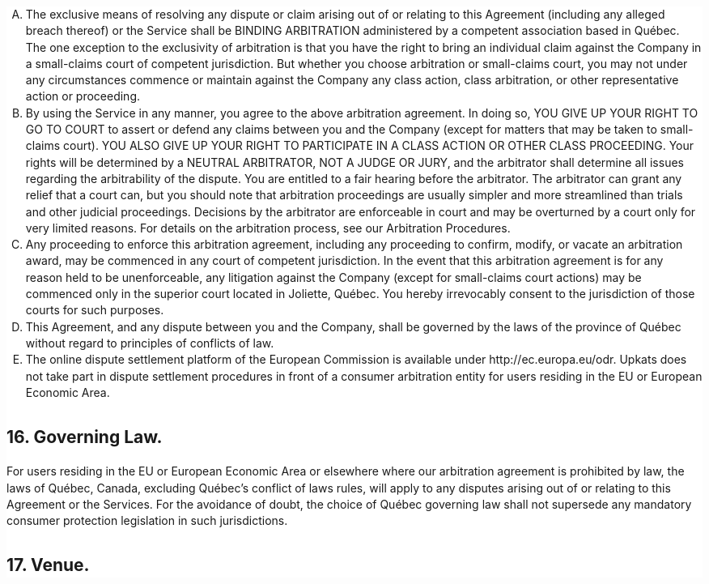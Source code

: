 <ol style="list-style-type: upper-alpha">
  <li>
    The exclusive means of resolving any dispute or claim arising out of or relating to this Agreement (including any alleged breach thereof) or the Service shall be BINDING ARBITRATION administered by a competent association based in Québec. The one exception to the exclusivity of arbitration is that you have the right to bring an individual claim against the Company in a small-claims court of competent jurisdiction. But whether you choose arbitration or small-claims court, you may not under any circumstances commence or maintain against the Company any class action, class arbitration, or other representative action or proceeding.
  </li>
  <li>
    By using the Service in any manner, you agree to the above arbitration agreement. In doing so, YOU GIVE UP YOUR RIGHT TO GO TO COURT to assert or defend any claims between you and the Company (except for matters that may be taken to small-claims court). YOU ALSO GIVE UP YOUR RIGHT TO PARTICIPATE IN A CLASS ACTION OR OTHER CLASS PROCEEDING. Your rights will be determined by a NEUTRAL ARBITRATOR, NOT A JUDGE OR JURY, and the arbitrator shall determine all issues regarding the arbitrability of the dispute. You are entitled to a fair hearing before the arbitrator. The arbitrator can grant any relief that a court can, but you should note that arbitration proceedings are usually simpler and more streamlined than trials and other judicial proceedings. Decisions by the arbitrator are enforceable in court and may be overturned by a court only for very limited reasons. For details on the arbitration process, see our Arbitration Procedures.
  </li>
  <li>
    Any proceeding to enforce this arbitration agreement, including any proceeding to confirm, modify, or vacate an arbitration award, may be commenced in any court of competent jurisdiction. In the event that this arbitration agreement is for any reason held to be unenforceable, any litigation against the Company (except for small-claims court actions) may be commenced only in the superior court located in Joliette, Québec. You hereby irrevocably consent to the jurisdiction of those courts for such purposes.
  </li>
  <li>
    This Agreement, and any dispute between you and the Company, shall be governed by the laws of the province of Québec without regard to principles of conflicts of law.
  </li>
  <li>
    The online dispute settlement platform of the European Commission is available under http://ec.europa.eu/odr. Upkats does not take part in dispute settlement procedures in front of a consumer arbitration entity for users residing in the EU or European Economic Area.
  </li>
</ol>

## 16. Governing Law.

For users residing in the EU or European Economic Area or elsewhere where our arbitration agreement is prohibited by law, the laws of Québec, Canada, excluding Québec’s conflict of laws rules, will apply to any disputes arising out of or relating to this Agreement or the Services. For the avoidance of doubt, the choice of Québec governing law shall not supersede any mandatory consumer protection legislation in such jurisdictions.

## 17. Venue.
